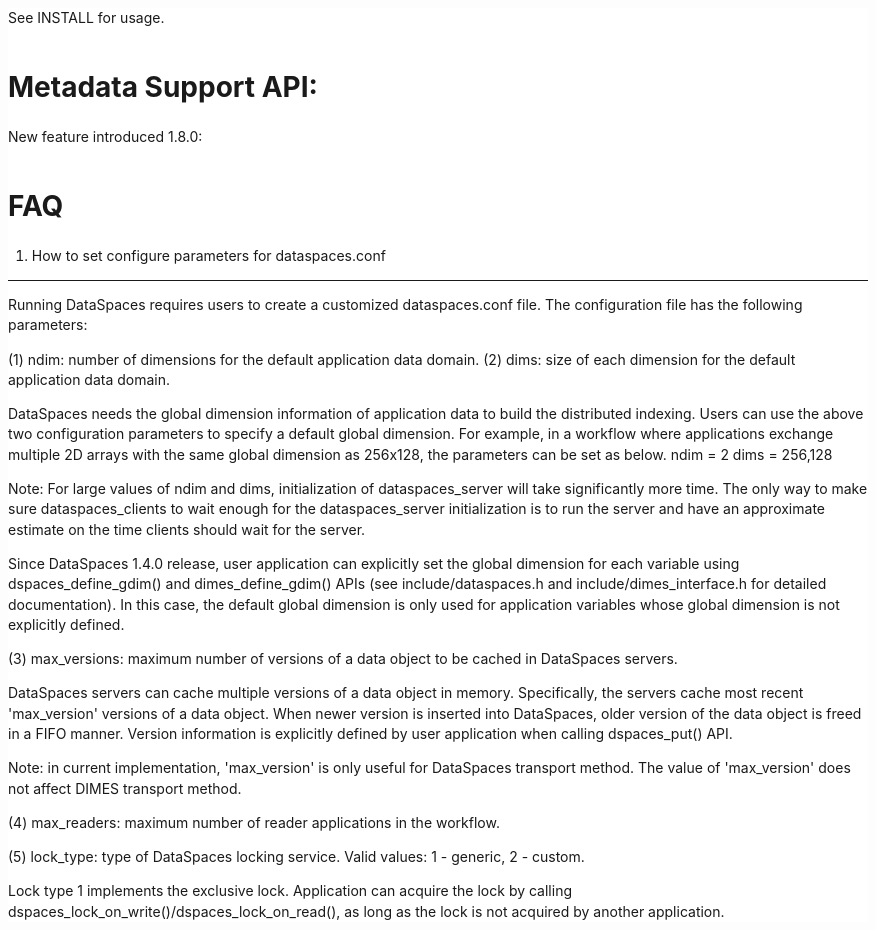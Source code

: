 See INSTALL for usage.

Metadata Support API:
=====================
New feature introduced 1.8.0:


FAQ
===

1. How to set configure parameters for dataspaces.conf
------------------------------------------------------

Running DataSpaces requires users to create a customized dataspaces.conf file.
The configuration file has the following parameters:

(1) ndim: number of dimensions for the default application data domain.
(2) dims: size of each dimension for the default application data domain.

DataSpaces needs the global dimension information of application data to build
the distributed indexing. Users can use the above two configuration parameters
to specify a default global dimension. For example, in a workflow where
applications exchange multiple 2D arrays with the same global dimension as
256x128, the parameters can be set as below.
ndim = 2
dims = 256,128

Note: For large values of ndim and dims, initialization of dataspaces_server will take significantly
more time. The only way to make sure dataspaces_clients to wait enough for the dataspaces_server 
initialization is to run the server and have an approximate estimate on the time clients should wait
for the server.

Since DataSpaces 1.4.0 release, user application can explicitly set the global
dimension for each variable using dspaces_define_gdim() and dimes_define_gdim()
APIs (see include/dataspaces.h and include/dimes_interface.h for detailed
documentation). In this case, the default global dimension is only used for
application variables whose global dimension is not explicitly defined. 

(3) max_versions: maximum number of versions of a data object to be cached
in DataSpaces servers.

DataSpaces servers can cache multiple versions of a data object in memory.
Specifically, the servers cache most recent 'max_version' versions of a data
object. When newer version is inserted into DataSpaces, older version of the
data object is freed in a FIFO manner. Version information is explicitly defined
by user application when calling dspaces_put() API.

Note: in current implementation, 'max_version' is only useful for DataSpaces
transport method. The value of 'max_version' does not affect DIMES transport
method.

(4) max_readers: maximum number of reader applications in the workflow.

(5) lock_type: type of DataSpaces locking service. Valid values: 1 - generic, 2 - custom.

Lock type 1 implements the exclusive lock. Application can acquire the lock by
calling dspaces_lock_on_write()/dspaces_lock_on_read(), as long as the lock is
not acquired by another application. 
